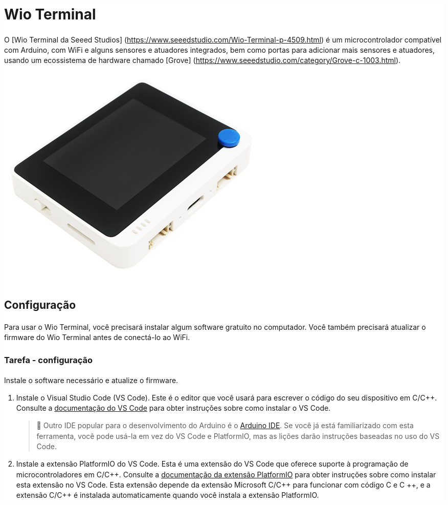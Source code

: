 # Wio Terminal

O [Wio Terminal da Seeed Studios] (https://www.seeedstudio.com/Wio-Terminal-p-4509.html) é um microcontrolador compatível com Arduino, com WiFi e alguns sensores e atuadores integrados, bem como portas para adicionar mais sensores e atuadores, usando um ecossistema de hardware chamado [Grove] (https://www.seeedstudio.com/category/Grove-c-1003.html).

![Um Wio Terminal da Seeed studios](../../../../images/wio-terminal.png)

## Configuração

Para usar o Wio Terminal, você precisará instalar algum software gratuito no computador. Você também precisará atualizar o firmware do Wio Terminal antes de conectá-lo ao WiFi.

### Tarefa - configuração

Instale o software necessário e atualize o firmware.

1. Instale o Visual Studio Code (VS Code). Este é o editor que você usará para escrever o código do seu dispositivo em C/C++. Consulte a [documentação do VS Code](https://code.visualstudio.com?WT.mc_id=academic-17441-jabenn) para obter instruções sobre como instalar o VS Code.

    > 💁 Outro IDE popular para o desenvolvimento do Arduino é o [Arduino IDE](https://www.arduino.cc/en/software). Se você já está familiarizado com esta ferramenta, você pode usá-la em vez do VS Code e PlatformIO, mas as lições darão instruções baseadas no uso do VS Code.

1. Instale a extensão PlatformIO do VS Code. Esta é uma extensão do VS Code que oferece suporte à programação de microcontroladores em C/C++. Consulte a [documentação da extensão PlatformIO](https://marketplace.visualstudio.com/items?WT.mc_id=academic-17441-jabenn&itemName=platformio.platformio-ide) para obter instruções sobre como instalar esta extensão no VS Code. Esta extensão depende da extensão Microsoft C/C++ para funcionar com código C e C ++, e a extensão C/C++ é instalada automaticamente quando você instala a extensão PlatformIO.
